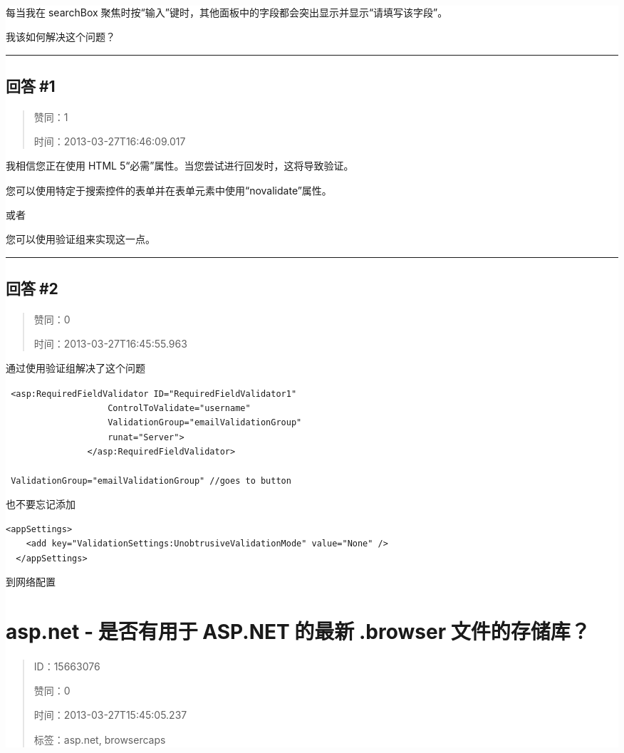 每当我在 searchBox 聚焦时按“输入”键时，其他面板中的字段都会突出显示并显示“请填写该字段”。

我该如何解决这个问题？

* * *

## 回答 #1

> 赞同：1
> 
> 时间：2013-03-27T16:46:09.017

我相信您正在使用 HTML 5“必需”属性。当您尝试进行回发时，这将导致验证。

您可以使用特定于搜索控件的表单并在表单元素中使用“novalidate”属性。

或者

您可以使用验证组来实现这一点。

* * *

## 回答 #2

> 赞同：0
> 
> 时间：2013-03-27T16:45:55.963

通过使用验证组解决了这个问题

```
 <asp:RequiredFieldValidator ID="RequiredFieldValidator1"
                    ControlToValidate="username"
                    ValidationGroup="emailValidationGroup"
                    runat="Server">
                </asp:RequiredFieldValidator>

 ValidationGroup="emailValidationGroup" //goes to button 
```

也不要忘记添加

```
<appSettings>
    <add key="ValidationSettings:UnobtrusiveValidationMode" value="None" />
  </appSettings> 
```

到网络配置

# asp.net - 是否有用于 ASP.NET 的最新 .browser 文件的存储库？

> ID：15663076
> 
> 赞同：0
> 
> 时间：2013-03-27T15:45:05.237
> 
> 标签：asp.net, browsercaps
